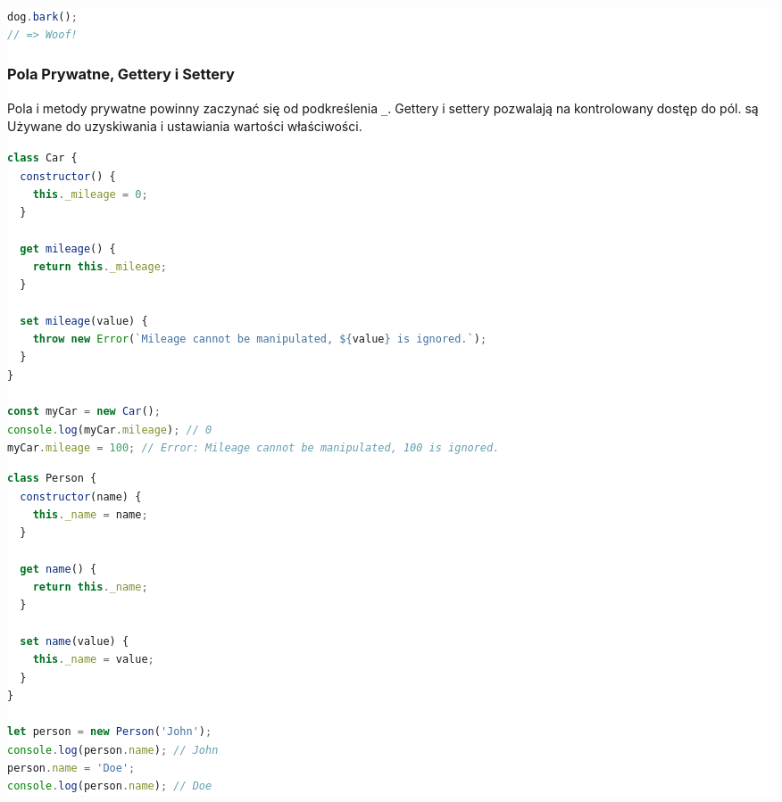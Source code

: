 ```js
dog.bark();
// => Woof!
```


### Pola Prywatne, Gettery i Settery

Pola i metody prywatne powinny zaczynać się od podkreślenia `_`. Gettery i settery pozwalają na kontrolowany dostęp do pól. są Używane do uzyskiwania i ustawiania wartości właściwości.

```js
class Car {
  constructor() {
    this._mileage = 0;
  }

  get mileage() {
    return this._mileage;
  }

  set mileage(value) {
    throw new Error(`Mileage cannot be manipulated, ${value} is ignored.`);
  }
}

const myCar = new Car();
console.log(myCar.mileage); // 0
myCar.mileage = 100; // Error: Mileage cannot be manipulated, 100 is ignored.

```

```js
class Person {
  constructor(name) {
    this._name = name;
  }

  get name() {
    return this._name;
  }

  set name(value) {
    this._name = value;
  }
}

let person = new Person('John');
console.log(person.name); // John
person.name = 'Doe';
console.log(person.name); // Doe

```
